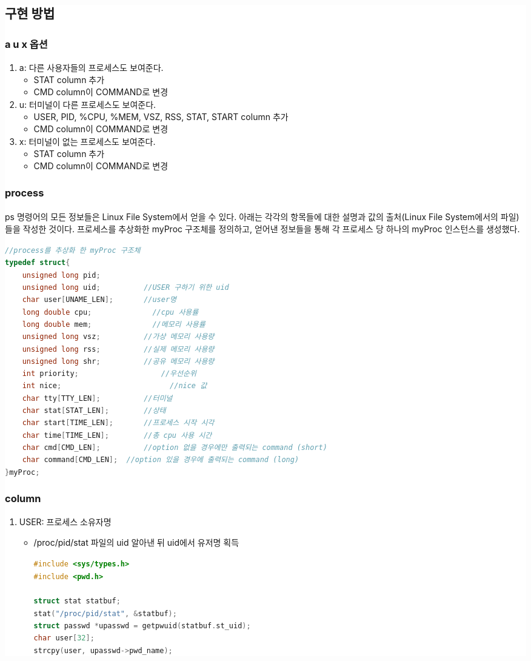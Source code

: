 ## 구현 방법

### a u x 옵션

1. a: 다른 사용자들의 프로세스도 보여준다.
    - STAT column 추가
    - CMD column이 COMMAND로 변경
2. u: 터미널이 다른 프로세스도 보여준다.
    - USER, PID, %CPU, %MEM, VSZ, RSS, STAT, START column 추가
    - CMD column이 COMMAND로 변경
3. x: 터미널이 없는 프로세스도 보여준다.
    - STAT column 추가
    - CMD column이 COMMAND로 변경

### process

ps 명령어의 모든 정보들은 Linux File System에서 얻을 수 있다. 아래는 각각의 항목들에 대한 설명과 값의 출처(Linux File System에서의 파일)들을 작성한 것이다. 프로세스를 추상화한 myProc 구조체를 정의하고, 얻어낸 정보들을 통해 각 프로세스 당 하나의 myProc 인스턴스를 생성했다.

```c
//process를 추상화 한 myProc 구조체
typedef struct{
	unsigned long pid;
	unsigned long uid;			//USER 구하기 위한 uid
	char user[UNAME_LEN];		//user명
	long double cpu;			  //cpu 사용률
	long double mem;			  //메모리 사용률
	unsigned long vsz;			//가상 메모리 사용량
	unsigned long rss;			//실제 메모리 사용량
	unsigned long shr;			//공유 메모리 사용량
	int priority;		    		//우선순위
	int nice;					      //nice 값
	char tty[TTY_LEN];			//터미널
	char stat[STAT_LEN];		//상태
	char start[TIME_LEN];		//프로세스 시작 시각
	char time[TIME_LEN];		//총 cpu 사용 시간
	char cmd[CMD_LEN];			//option 없을 경우에만 출력되는 command (short)
	char command[CMD_LEN];	//option 있을 경우에 출력되는 command (long)
}myProc;
```

### column

1. USER: 프로세스 소유자명
    - /proc/pid/stat 파일의 uid 알아낸 뒤 uid에서 유저명 획득

        ```c
        #include <sys/types.h>
        #include <pwd.h>

        struct stat statbuf;
        stat("/proc/pid/stat", &statbuf);
        struct passwd *upasswd = getpwuid(statbuf.st_uid);
        char user[32];
        strcpy(user, upasswd->pwd_name);
        ```
